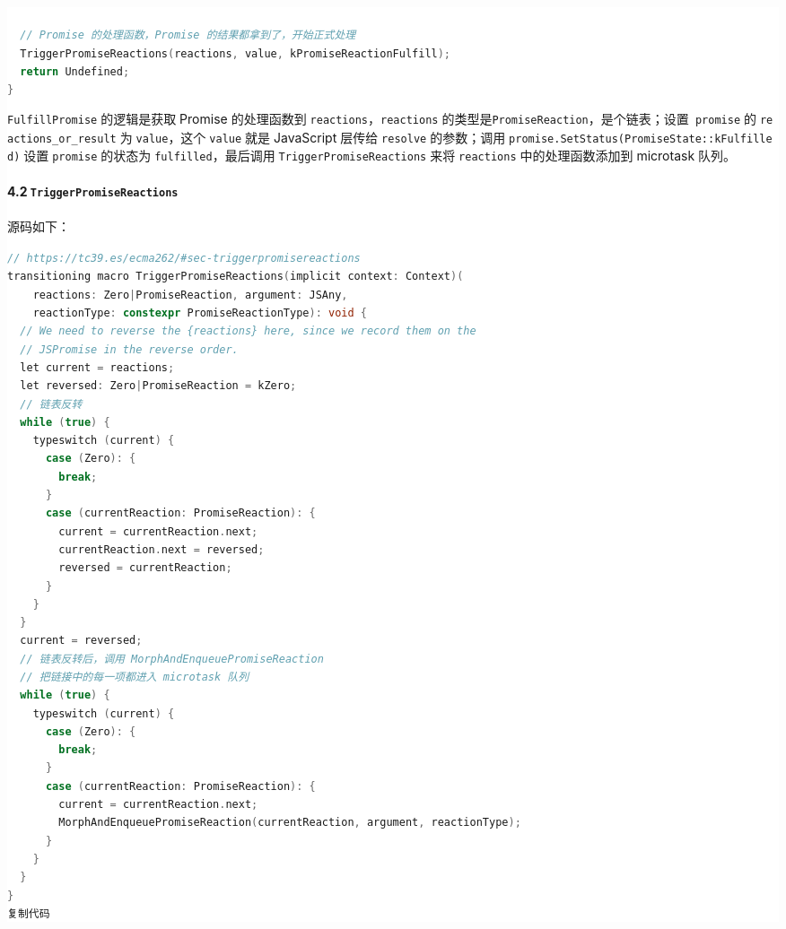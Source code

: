 ```c++

  // Promise 的处理函数，Promise 的结果都拿到了，开始正式处理
  TriggerPromiseReactions(reactions, value, kPromiseReactionFulfill);
  return Undefined;
}
```

`FulfillPromise` 的逻辑是获取 Promise 的处理函数到 `reactions`，`reactions` 的类型是`PromiseReaction`，是个链表；设置` promise` 的 `reactions_or_result` 为 `value`，这个 `value` 就是 JavaScript 层传给 `resolve` 的参数；调用 `promise.SetStatus(PromiseState::kFulfilled)` 设置 `promise` 的状态为 `fulfilled`，最后调用 `TriggerPromiseReactions` 来将 `reactions` 中的处理函数添加到 microtask 队列。

#### 4.2 `TriggerPromiseReactions`

源码如下：

```cpp
// https://tc39.es/ecma262/#sec-triggerpromisereactions
transitioning macro TriggerPromiseReactions(implicit context: Context)(
    reactions: Zero|PromiseReaction, argument: JSAny,
    reactionType: constexpr PromiseReactionType): void {
  // We need to reverse the {reactions} here, since we record them on the
  // JSPromise in the reverse order.
  let current = reactions;
  let reversed: Zero|PromiseReaction = kZero;
  // 链表反转
  while (true) {
    typeswitch (current) {
      case (Zero): {
        break;
      }
      case (currentReaction: PromiseReaction): {
        current = currentReaction.next;
        currentReaction.next = reversed;
        reversed = currentReaction;
      }
    }
  }
  current = reversed;
  // 链表反转后，调用 MorphAndEnqueuePromiseReaction
  // 把链接中的每一项都进入 microtask 队列
  while (true) {
    typeswitch (current) {
      case (Zero): {
        break;
      }
      case (currentReaction: PromiseReaction): {
        current = currentReaction.next;
        MorphAndEnqueuePromiseReaction(currentReaction, argument, reactionType);
      }
    }
  }
}
复制代码
```
